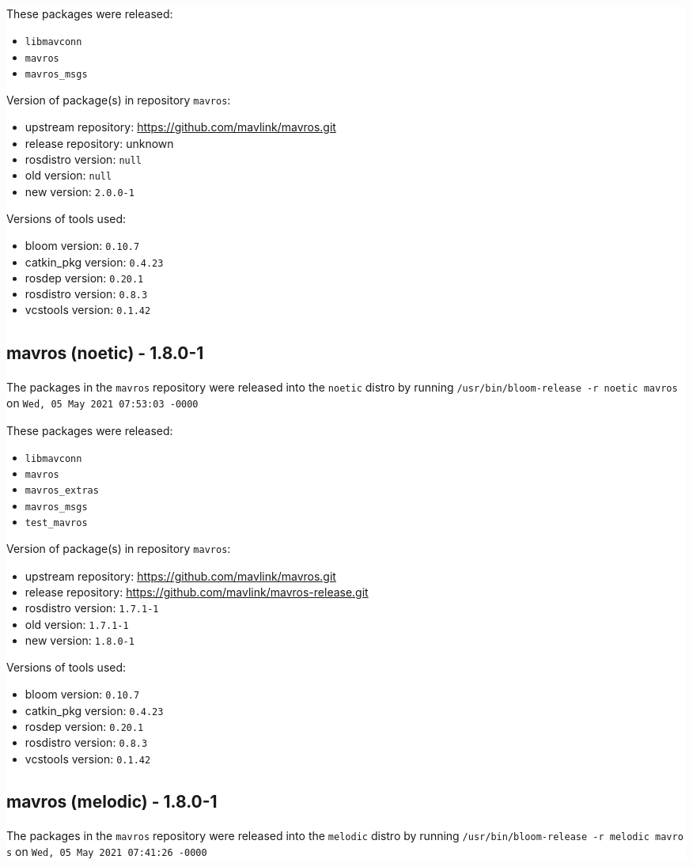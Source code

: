 These packages were released:
- `libmavconn`
- `mavros`
- `mavros_msgs`

Version of package(s) in repository `mavros`:

- upstream repository: https://github.com/mavlink/mavros.git
- release repository: unknown
- rosdistro version: `null`
- old version: `null`
- new version: `2.0.0-1`

Versions of tools used:

- bloom version: `0.10.7`
- catkin_pkg version: `0.4.23`
- rosdep version: `0.20.1`
- rosdistro version: `0.8.3`
- vcstools version: `0.1.42`


## mavros (noetic) - 1.8.0-1

The packages in the `mavros` repository were released into the `noetic` distro by running `/usr/bin/bloom-release -r noetic mavros` on `Wed, 05 May 2021 07:53:03 -0000`

These packages were released:
- `libmavconn`
- `mavros`
- `mavros_extras`
- `mavros_msgs`
- `test_mavros`

Version of package(s) in repository `mavros`:

- upstream repository: https://github.com/mavlink/mavros.git
- release repository: https://github.com/mavlink/mavros-release.git
- rosdistro version: `1.7.1-1`
- old version: `1.7.1-1`
- new version: `1.8.0-1`

Versions of tools used:

- bloom version: `0.10.7`
- catkin_pkg version: `0.4.23`
- rosdep version: `0.20.1`
- rosdistro version: `0.8.3`
- vcstools version: `0.1.42`


## mavros (melodic) - 1.8.0-1

The packages in the `mavros` repository were released into the `melodic` distro by running `/usr/bin/bloom-release -r melodic mavros` on `Wed, 05 May 2021 07:41:26 -0000`
